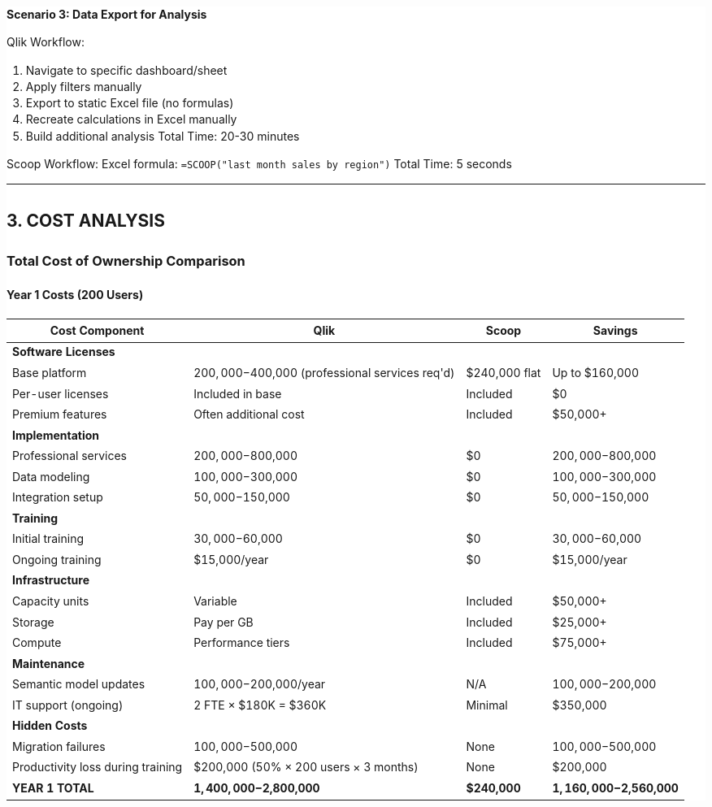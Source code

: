 **Scenario 3: Data Export for Analysis**

Qlik Workflow:
1. Navigate to specific dashboard/sheet
2. Apply filters manually
3. Export to static Excel file (no formulas)
4. Recreate calculations in Excel manually
5. Build additional analysis
Total Time: 20-30 minutes

Scoop Workflow:
Excel formula: `=SCOOP("last month sales by region")`
Total Time: 5 seconds

---

## 3. COST ANALYSIS

### Total Cost of Ownership Comparison

#### Year 1 Costs (200 Users)

| Cost Component | Qlik | Scoop | Savings |
|----------------|------|-------|---------|
| **Software Licenses** |
| Base platform | $200,000-$400,000 (professional services req'd) | $240,000 flat | Up to $160,000 |
| Per-user licenses | Included in base | Included | $0 |
| Premium features | Often additional cost | Included | $50,000+ |
| **Implementation** |
| Professional services | $200,000-$800,000 | $0 | $200,000-$800,000 |
| Data modeling | $100,000-$300,000 | $0 | $100,000-$300,000 |
| Integration setup | $50,000-$150,000 | $0 | $50,000-$150,000 |
| **Training** |
| Initial training | $30,000-$60,000 | $0 | $30,000-$60,000 |
| Ongoing training | $15,000/year | $0 | $15,000/year |
| **Infrastructure** |
| Capacity units | Variable | Included | $50,000+ |
| Storage | Pay per GB | Included | $25,000+ |
| Compute | Performance tiers | Included | $75,000+ |
| **Maintenance** |
| Semantic model updates | $100,000-$200,000/year | N/A | $100,000-$200,000 |
| IT support (ongoing) | 2 FTE × $180K = $360K | Minimal | $350,000 |
| **Hidden Costs** |
| Migration failures | $100,000-$500,000 | None | $100,000-$500,000 |
| Productivity loss during training | $200,000 (50% × 200 users × 3 months) | None | $200,000 |
| **YEAR 1 TOTAL** | **$1,400,000-$2,800,000** | **$240,000** | **$1,160,000-$2,560,000** |
